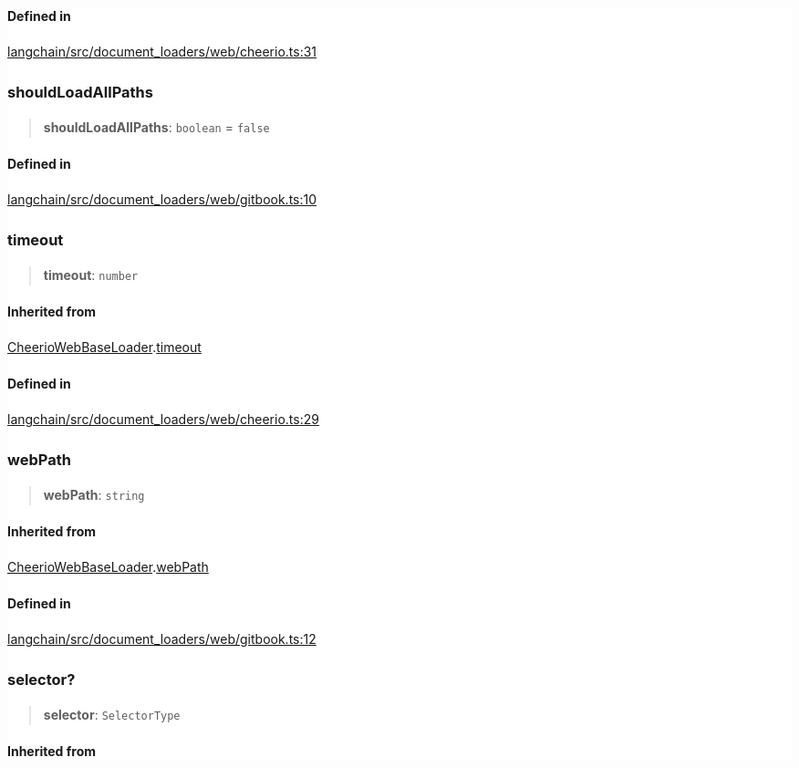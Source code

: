 #### Defined in[​](#defined-in-1 "Direct link to Defined in")

[langchain/src/document\_loaders/web/cheerio.ts:31](https://github.com/hwchase17/langchainjs/blob/46e1734/langchain/src/document_loaders/web/cheerio.ts#L31)

### shouldLoadAllPaths[​](#shouldloadallpaths "Direct link to shouldLoadAllPaths")

> **shouldLoadAllPaths**: `boolean` = `false`

#### Defined in[​](#defined-in-2 "Direct link to Defined in")

[langchain/src/document\_loaders/web/gitbook.ts:10](https://github.com/hwchase17/langchainjs/blob/46e1734/langchain/src/document_loaders/web/gitbook.ts#L10)

### timeout[​](#timeout "Direct link to timeout")

> **timeout**: `number`

#### Inherited from[​](#inherited-from-1 "Direct link to Inherited from")

[CheerioWebBaseLoader](/docs/api/document_loaders_web_cheerio/classes/CheerioWebBaseLoader).[timeout](/docs/api/document_loaders_web_cheerio/classes/CheerioWebBaseLoader#timeout)

#### Defined in[​](#defined-in-3 "Direct link to Defined in")

[langchain/src/document\_loaders/web/cheerio.ts:29](https://github.com/hwchase17/langchainjs/blob/46e1734/langchain/src/document_loaders/web/cheerio.ts#L29)

### webPath[​](#webpath "Direct link to webPath")

> **webPath**: `string`

#### Inherited from[​](#inherited-from-2 "Direct link to Inherited from")

[CheerioWebBaseLoader](/docs/api/document_loaders_web_cheerio/classes/CheerioWebBaseLoader).[webPath](/docs/api/document_loaders_web_cheerio/classes/CheerioWebBaseLoader#webpath)

#### Defined in[​](#defined-in-4 "Direct link to Defined in")

[langchain/src/document\_loaders/web/gitbook.ts:12](https://github.com/hwchase17/langchainjs/blob/46e1734/langchain/src/document_loaders/web/gitbook.ts#L12)

### selector?[​](#selector "Direct link to selector?")

> **selector**: `SelectorType`

#### Inherited from[​](#inherited-from-3 "Direct link to Inherited from")
